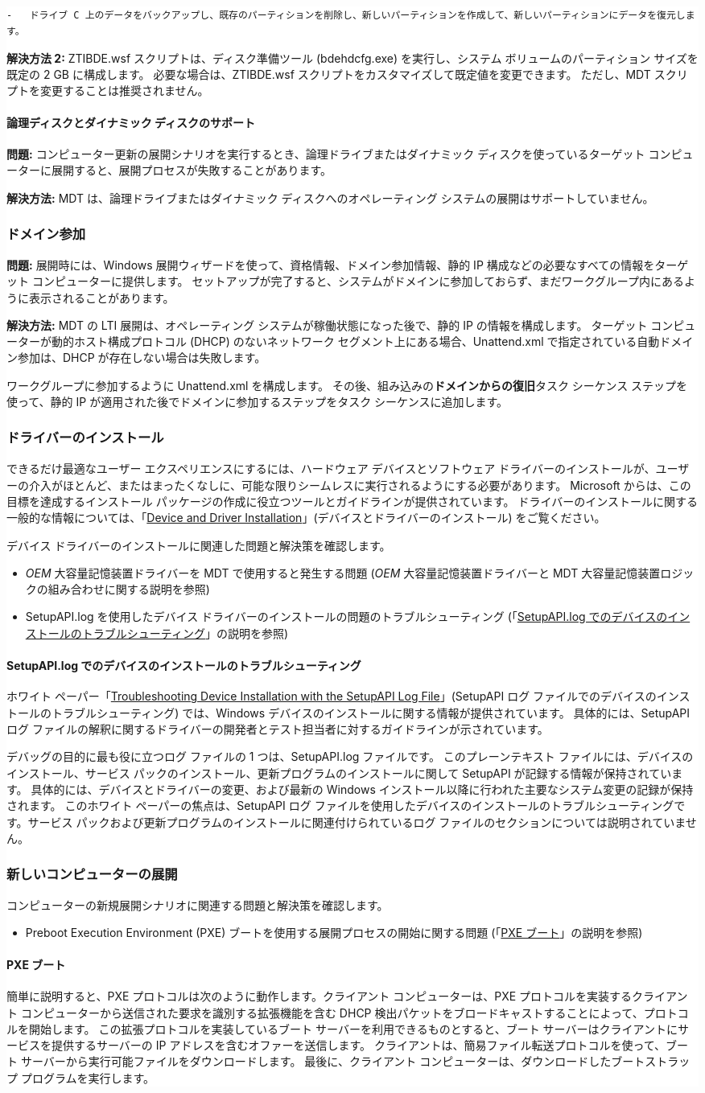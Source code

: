     -   ドライブ C 上のデータをバックアップし、既存のパーティションを削除し、新しいパーティションを作成して、新しいパーティションにデータを復元します。  

 **解決方法 2:** ZTIBDE.wsf スクリプトは、ディスク準備ツール \(bdehdcfg.exe\) を実行し、システム ボリュームのパーティション サイズを既定の 2 GB に構成します。 必要な場合は、ZTIBDE.wsf スクリプトをカスタマイズして既定値を変更できます。 ただし、MDT スクリプトを変更することは推奨されません。  

####  <a name="SupportforLoogicalandDynamicDisks"></a> 論理ディスクとダイナミック ディスクのサポート  
 **問題:** コンピューター更新の展開シナリオを実行するとき、論理ドライブまたはダイナミック ディスクを使っているターゲット コンピューターに展開すると、展開プロセスが失敗することがあります。  

 **解決方法:** MDT は、論理ドライブまたはダイナミック ディスクへのオペレーティング システムの展開はサポートしていません。  

### <a name="domain-join"></a>ドメイン参加  
 **問題:** 展開時には、Windows 展開ウィザードを使って、資格情報、ドメイン参加情報、静的 IP 構成などの必要なすべての情報をターゲット コンピューターに提供します。 セットアップが完了すると、システムがドメインに参加しておらず、まだワークグループ内にあるように表示されることがあります。  

 **解決方法:** MDT の LTI 展開は、オペレーティング システムが稼働状態になった後で、静的 IP の情報を構成します。 ターゲット コンピューターが動的ホスト構成プロトコル \(DHCP\) のないネットワーク セグメント上にある場合、Unattend.xml で指定されている自動ドメイン参加は、DHCP が存在しない場合は失敗します。  

 ワークグループに参加するように Unattend.xml を構成します。 その後、組み込みの**ドメインからの復旧**タスク シーケンス ステップを使って、静的 IP が適用された後でドメインに参加するステップをタスク シーケンスに追加します。  

### <a name="driver-installation"></a>ドライバーのインストール  
 できるだけ最適なユーザー エクスペリエンスにするには、ハードウェア デバイスとソフトウェア ドライバーのインストールが、ユーザーの介入がほとんど、またはまったくなしに、可能な限りシームレスに実行されるようにする必要があります。 Microsoft からは、この目標を達成するインストール パッケージの作成に役立つツールとガイドラインが提供されています。 ドライバーのインストールに関する一般的な情報については、「[Device and Driver Installation](http://www.microsoft.com/whdc/driver/install/default.mspx)」(デバイスとドライバーのインストール) をご覧ください。  

 デバイス ドライバーのインストールに関連した問題と解決策を確認します。  

-   $OEM$ 大容量記憶装置ドライバーを MDT で使用すると発生する問題 ($OEM$ 大容量記憶装置ドライバーと MDT 大容量記憶装置ロジックの組み合わせに関する説明を参照)  

-   SetupAPI.log を使用したデバイス ドライバーのインストールの問題のトラブルシューティング (「[SetupAPI.log でのデバイスのインストールのトラブルシューティング](#TroubleshootDeviceInstallationwithSetupAPI.log)」の説明を参照)  

####  <a name="TroubleshootDeviceInstallationwithSetupAPI.log"></a> SetupAPI.log でのデバイスのインストールのトラブルシューティング  
 ホワイト ペーパー「[Troubleshooting Device Installation with the SetupAPI Log File](http://msdn.microsoft.com/windows/hardware/gg463393.aspx)」(SetupAPI ログ ファイルでのデバイスのインストールのトラブルシューティング) では、Windows デバイスのインストールに関する情報が提供されています。 具体的には、SetupAPI ログ ファイルの解釈に関するドライバーの開発者とテスト担当者に対するガイドラインが示されています。  

 デバッグの目的に最も役に立つログ ファイルの 1 つは、SetupAPI.log ファイルです。 このプレーンテキスト ファイルには、デバイスのインストール、サービス パックのインストール、更新プログラムのインストールに関して SetupAPI が記録する情報が保持されています。 具体的には、デバイスとドライバーの変更、および最新の Windows インストール以降に行われた主要なシステム変更の記録が保持されます。 このホワイト ペーパーの焦点は、SetupAPI ログ ファイルを使用したデバイスのインストールのトラブルシューティングです。サービス パックおよび更新プログラムのインストールに関連付けられているログ ファイルのセクションについては説明されていません。  

### <a name="new-computer-deployments"></a>新しいコンピューターの展開  
 コンピューターの新規展開シナリオに関連する問題と解決策を確認します。  

-   Preboot Execution Environment \(PXE\) ブートを使用する展開プロセスの開始に関する問題 (「[PXE ブート](#PXEBoot)」の説明を参照)  

####  <a name="PXEBoot"></a> PXE ブート  
 簡単に説明すると、PXE プロトコルは次のように動作します。クライアント コンピューターは、PXE プロトコルを実装するクライアント コンピューターから送信された要求を識別する拡張機能を含む DHCP 検出パケットをブロードキャストすることによって、プロトコルを開始します。 この拡張プロトコルを実装しているブート サーバーを利用できるものとすると、ブート サーバーはクライアントにサービスを提供するサーバーの IP アドレスを含むオファーを送信します。 クライアントは、簡易ファイル転送プロトコルを使って、ブート サーバーから実行可能ファイルをダウンロードします。 最後に、クライアント コンピューターは、ダウンロードしたブートストラップ プログラムを実行します。  
